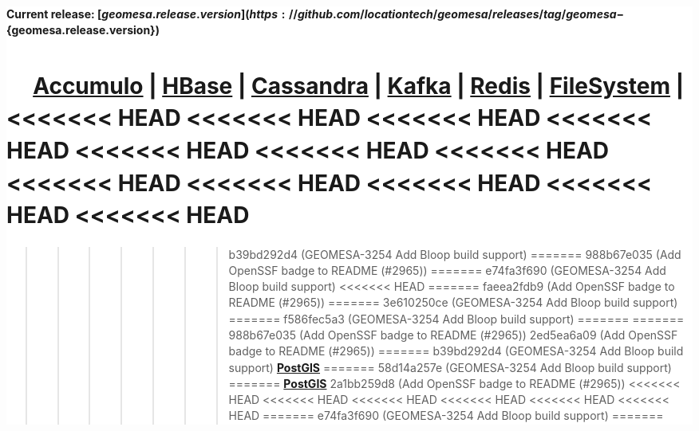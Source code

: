 **Current release: [${geomesa.release.version}](https://github.com/locationtech/geomesa/releases/tag/geomesa-${geomesa.release.version})**

  &nbsp;&nbsp;&nbsp;&nbsp;
  [**Accumulo**](https://github.com/locationtech/geomesa/releases/download/geomesa-${geomesa.release.version}/geomesa-accumulo_${scala.binary.version}-${geomesa.release.version}-bin.tar.gz) |
  [**HBase**](https://github.com/locationtech/geomesa/releases/download/geomesa-${geomesa.release.version}/geomesa-hbase_${scala.binary.version}-${geomesa.release.version}-bin.tar.gz) |
  [**Cassandra**](https://github.com/locationtech/geomesa/releases/download/geomesa-${geomesa.release.version}/geomesa-cassandra_${scala.binary.version}-${geomesa.release.version}-bin.tar.gz) |
  [**Kafka**](https://github.com/locationtech/geomesa/releases/download/geomesa-${geomesa.release.version}/geomesa-kafka_${scala.binary.version}-${geomesa.release.version}-bin.tar.gz) |
  [**Redis**](https://github.com/locationtech/geomesa/releases/download/geomesa-${geomesa.release.version}/geomesa-redis_${scala.binary.version}-${geomesa.release.version}-bin.tar.gz) |
  [**FileSystem**](https://github.com/locationtech/geomesa/releases/download/geomesa-${geomesa.release.version}/geomesa-fs_${scala.binary.version}-${geomesa.release.version}-bin.tar.gz) |
<<<<<<< HEAD
<<<<<<< HEAD
<<<<<<< HEAD
<<<<<<< HEAD
<<<<<<< HEAD
<<<<<<< HEAD
<<<<<<< HEAD
<<<<<<< HEAD
<<<<<<< HEAD
<<<<<<< HEAD
<<<<<<< HEAD
<<<<<<< HEAD
=======
>>>>>>> b39bd292d4 (GEOMESA-3254 Add Bloop build support)
=======
>>>>>>> 988b67e035 (Add OpenSSF badge to README (#2965))
=======
>>>>>>> e74fa3f690 (GEOMESA-3254 Add Bloop build support)
<<<<<<< HEAD
=======
>>>>>>> faeea2fdb9 (Add OpenSSF badge to README (#2965))
=======
>>>>>>> 3e610250ce (GEOMESA-3254 Add Bloop build support)
=======
>>>>>>> f586fec5a3 (GEOMESA-3254 Add Bloop build support)
=======
=======
>>>>>>> 988b67e035 (Add OpenSSF badge to README (#2965))
>>>>>>> 2ed5ea6a09 (Add OpenSSF badge to README (#2965))
=======
>>>>>>> b39bd292d4 (GEOMESA-3254 Add Bloop build support)
  [**PostGIS**](https://github.com/locationtech/geomesa/releases/download/geomesa-${geomesa.release.version}/geomesa-gt_${scala.binary.version}-${geomesa.release.version}-bin.tar.gz)
=======
>>>>>>> 58d14a257e (GEOMESA-3254 Add Bloop build support)
=======
  [**PostGIS**](https://github.com/locationtech/geomesa/releases/download/geomesa-${geomesa.release.version}/geomesa-gt_${scala.binary.version}-${geomesa.release.version}-bin.tar.gz)
>>>>>>> 2a1bb259d8 (Add OpenSSF badge to README (#2965))
<<<<<<< HEAD
<<<<<<< HEAD
<<<<<<< HEAD
<<<<<<< HEAD
<<<<<<< HEAD
<<<<<<< HEAD
=======
>>>>>>> e74fa3f690 (GEOMESA-3254 Add Bloop build support)
=======